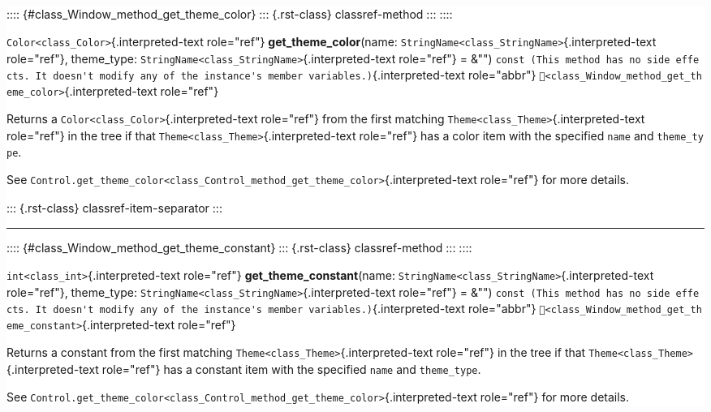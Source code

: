:::: {#class_Window_method_get_theme_color}
::: {.rst-class}
classref-method
:::
::::

`Color<class_Color>`{.interpreted-text role="ref"}
**get_theme_color**(name:
`StringName<class_StringName>`{.interpreted-text role="ref"},
theme_type: `StringName<class_StringName>`{.interpreted-text role="ref"}
= &\"\")
`const (This method has no side effects. It doesn't modify any of the instance's member variables.)`{.interpreted-text
role="abbr"} `🔗<class_Window_method_get_theme_color>`{.interpreted-text
role="ref"}

Returns a `Color<class_Color>`{.interpreted-text role="ref"} from the
first matching `Theme<class_Theme>`{.interpreted-text role="ref"} in the
tree if that `Theme<class_Theme>`{.interpreted-text role="ref"} has a
color item with the specified `name` and `theme_type`.

See
`Control.get_theme_color<class_Control_method_get_theme_color>`{.interpreted-text
role="ref"} for more details.

::: {.rst-class}
classref-item-separator
:::

------------------------------------------------------------------------

:::: {#class_Window_method_get_theme_constant}
::: {.rst-class}
classref-method
:::
::::

`int<class_int>`{.interpreted-text role="ref"}
**get_theme_constant**(name:
`StringName<class_StringName>`{.interpreted-text role="ref"},
theme_type: `StringName<class_StringName>`{.interpreted-text role="ref"}
= &\"\")
`const (This method has no side effects. It doesn't modify any of the instance's member variables.)`{.interpreted-text
role="abbr"}
`🔗<class_Window_method_get_theme_constant>`{.interpreted-text
role="ref"}

Returns a constant from the first matching
`Theme<class_Theme>`{.interpreted-text role="ref"} in the tree if that
`Theme<class_Theme>`{.interpreted-text role="ref"} has a constant item
with the specified `name` and `theme_type`.

See
`Control.get_theme_color<class_Control_method_get_theme_color>`{.interpreted-text
role="ref"} for more details.
